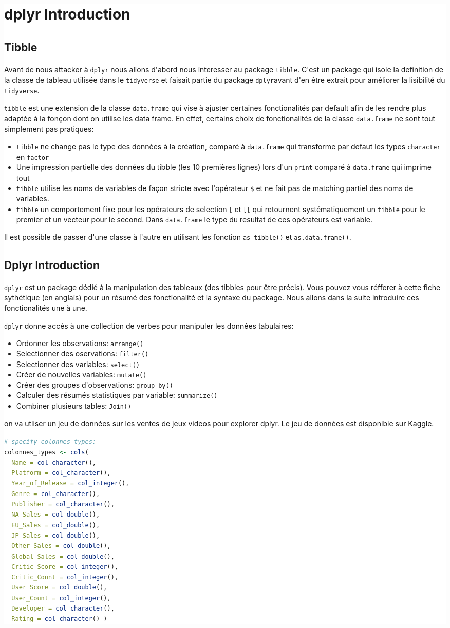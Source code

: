 dplyr Introduction
================

Tibble
------

Avant de nous attacker à `dplyr` nous allons d'abord nous interesser au package `tibble`. C'est un package qui isole la definition de la classe de tableau utilisée dans le `tidyverse` et faisait partie du package `dplyr`avant d'en être extrait pour améliorer la lisibilité du `tidyverse`.

`tibble` est une extension de la classe `data.frame` qui vise à ajuster certaines fonctionalités par default afin de les rendre plus adaptée à la fonçon dont on utilise les data frame. En effet, certains choix de fonctionalités de la classe `data.frame` ne sont tout simplement pas pratiques:

-   `tibble` ne change pas le type des données à la création, comparé à `data.frame` qui transforme par defaut les types `character` en `factor`
-   Une impression partielle des données du tibble (les 10 premières lignes) lors d'un `print` comparé à `data.frame` qui imprime tout
-   `tibble` utilise les noms de variables de façon stricte avec l'opérateur `$` et ne fait pas de matching partiel des noms de variables.
-   `tibble` un comportement fixe pour les opérateurs de selection `[` et `[[` qui retournent systématiquement un `tibble` pour le premier et un vecteur pour le second. Dans `data.frame` le type du resultat de ces opérateurs est variable.

Il est possible de passer d'une classe à l'autre en utilisant les fonction `as_tibble()` et `as.data.frame()`.

Dplyr Introduction
------------------

`dplyr` est un package dédié à la manipulation des tableaux (des tibbles pour être précis). Vous pouvez vous réfferer à cette [fiche sythétique](https://www.rstudio.com/wp-content/uploads/2015/02/data-wrangling-cheatsheet.pdf) (en anglais) pour un résumé des fonctionalité et la syntaxe du package. Nous allons dans la suite introduire ces fonctionalités une à une.

`dplyr` donne accès à une collection de verbes pour manipuler les données tabulaires:

-   Ordonner les observations: `arrange()`
-   Selectionner des oservations: `filter()`
-   Selectionner des variables: `select()`
-   Créer de nouvelles variables: `mutate()`
-   Créer des groupes d'observations: `group_by()`
-   Calculer des résumés statistiques par variable: `summarize()`
-   Combiner plusieurs tables: `Join()`

on va utliser un jeu de données sur les ventes de jeux videos pour explorer dplyr. Le jeu de données est disponible sur [Kaggle](https://www.kaggle.com/rush4ratio/video-game-sales-with-ratings).

``` r
# specify colonnes types:
colonnes_types <- cols(
  Name = col_character(),
  Platform = col_character(),
  Year_of_Release = col_integer(),
  Genre = col_character(),
  Publisher = col_character(),
  NA_Sales = col_double(),
  EU_Sales = col_double(),
  JP_Sales = col_double(),
  Other_Sales = col_double(),
  Global_Sales = col_double(),
  Critic_Score = col_integer(),
  Critic_Count = col_integer(),
  User_Score = col_double(),
  User_Count = col_integer(),
  Developer = col_character(),
  Rating = col_character() )

```